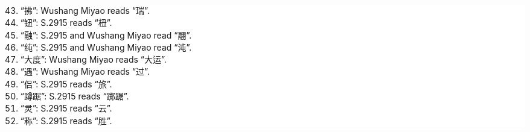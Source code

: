 43. “拂”: Wushang Miyao reads “瑞”.
44. “钮”: S.2915 reads “杻”.
45. “融”: S.2915 and Wushang Miyao read “翮”.
46. “纯”: S.2915 and Wushang Miyao read “沌”.
47. “大度”: Wushang Miyao reads “大运”.
48. “遇”: Wushang Miyao reads “过”.
49. “侣”: S.2915 reads “旅”.
50. “蹲踞”: S.2915 reads “踯䠧”.
51. “灵”: S.2915 reads “云”.
52. “称”: S.2915 reads “胜”.
